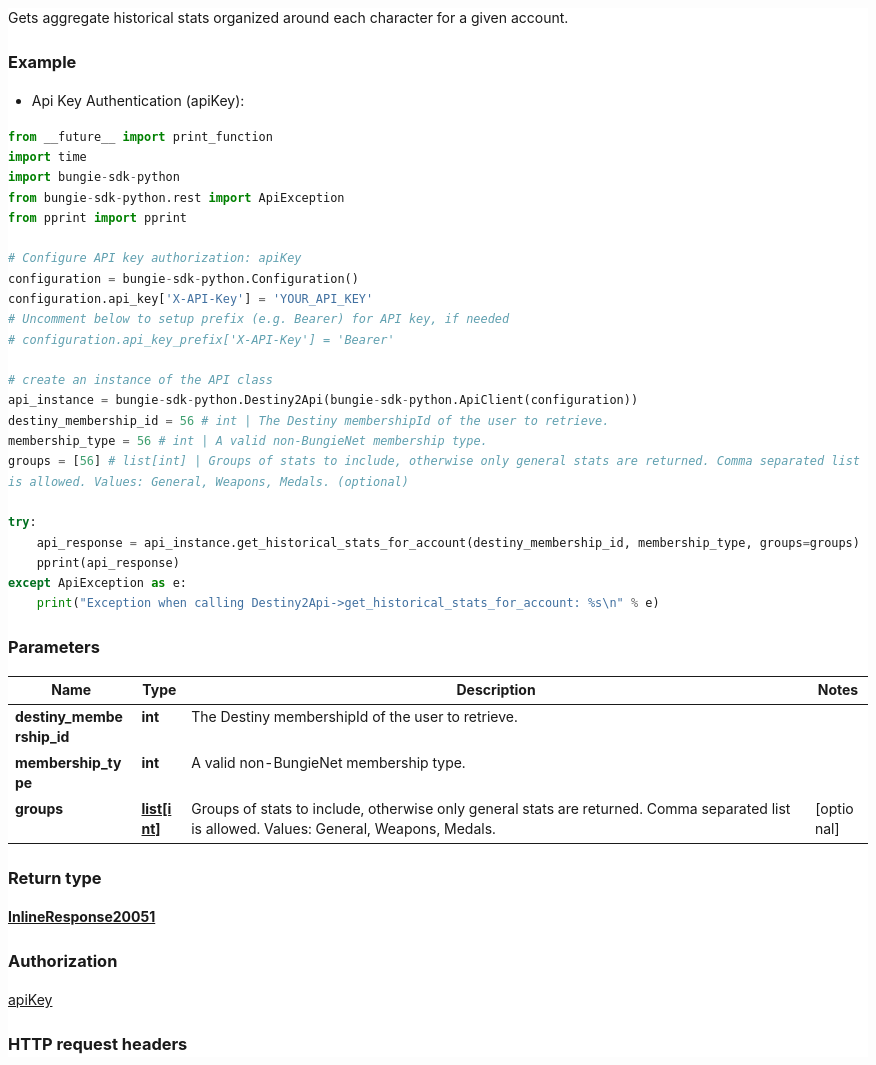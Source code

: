 

Gets aggregate historical stats organized around each character for a given account.

### Example

* Api Key Authentication (apiKey): 
```python
from __future__ import print_function
import time
import bungie-sdk-python
from bungie-sdk-python.rest import ApiException
from pprint import pprint

# Configure API key authorization: apiKey
configuration = bungie-sdk-python.Configuration()
configuration.api_key['X-API-Key'] = 'YOUR_API_KEY'
# Uncomment below to setup prefix (e.g. Bearer) for API key, if needed
# configuration.api_key_prefix['X-API-Key'] = 'Bearer'

# create an instance of the API class
api_instance = bungie-sdk-python.Destiny2Api(bungie-sdk-python.ApiClient(configuration))
destiny_membership_id = 56 # int | The Destiny membershipId of the user to retrieve.
membership_type = 56 # int | A valid non-BungieNet membership type.
groups = [56] # list[int] | Groups of stats to include, otherwise only general stats are returned. Comma separated list is allowed. Values: General, Weapons, Medals. (optional)

try:
    api_response = api_instance.get_historical_stats_for_account(destiny_membership_id, membership_type, groups=groups)
    pprint(api_response)
except ApiException as e:
    print("Exception when calling Destiny2Api->get_historical_stats_for_account: %s\n" % e)
```

### Parameters

Name | Type | Description  | Notes
------------- | ------------- | ------------- | -------------
 **destiny_membership_id** | **int**| The Destiny membershipId of the user to retrieve. | 
 **membership_type** | **int**| A valid non-BungieNet membership type. | 
 **groups** | [**list[int]**](int.md)| Groups of stats to include, otherwise only general stats are returned. Comma separated list is allowed. Values: General, Weapons, Medals. | [optional] 

### Return type

[**InlineResponse20051**](InlineResponse20051.md)

### Authorization

[apiKey](../README.md#apiKey)

### HTTP request headers
